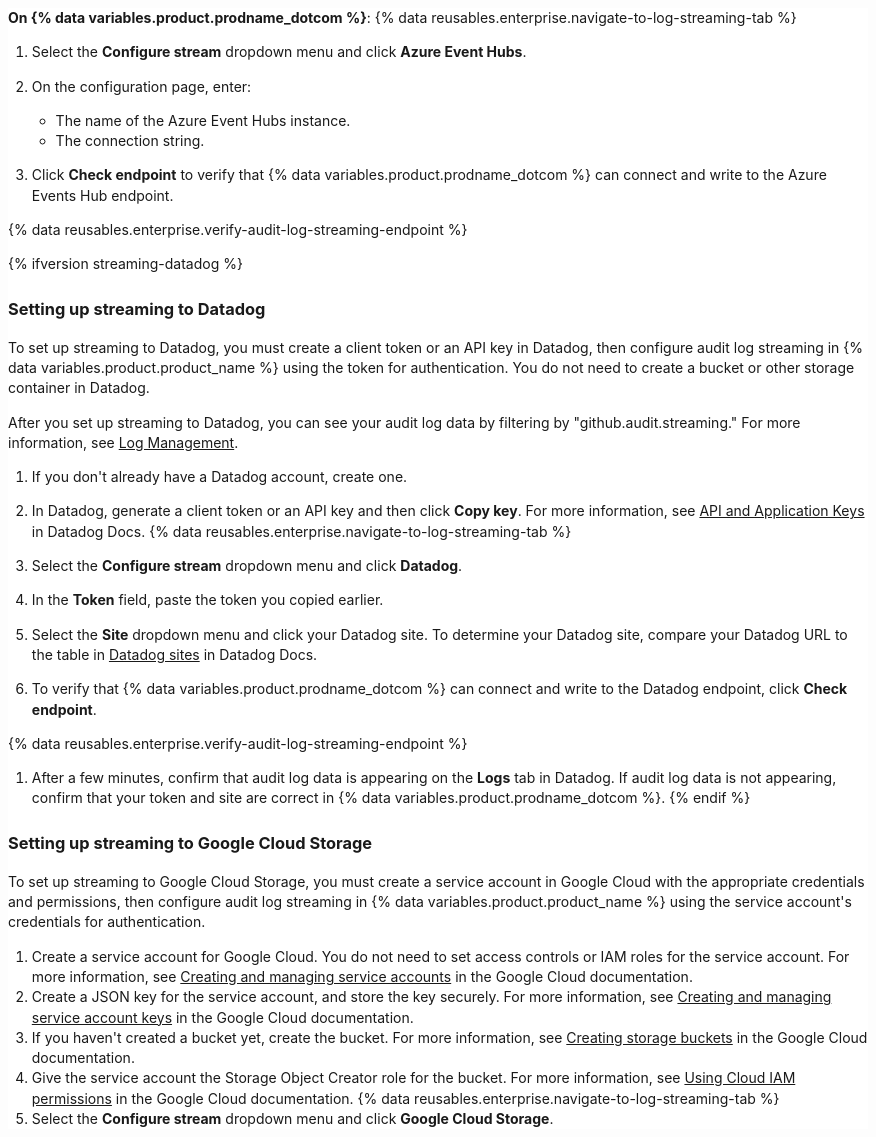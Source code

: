 **On {% data variables.product.prodname_dotcom %}**:
{% data reusables.enterprise.navigate-to-log-streaming-tab %}
1. Select the **Configure stream** dropdown menu and click **Azure Event Hubs**.

1. On the configuration page, enter:
   - The name of the Azure Event Hubs instance.
   - The connection string.

1. Click **Check endpoint** to verify that {% data variables.product.prodname_dotcom %} can connect and write to the Azure Events Hub endpoint.

{% data reusables.enterprise.verify-audit-log-streaming-endpoint %}

{% ifversion streaming-datadog %}

### Setting up streaming to Datadog

To set up streaming to Datadog, you must create a client token or an  API key in Datadog, then configure audit log streaming in {% data variables.product.product_name %} using the token for authentication. You do not need to create a bucket or other storage container in Datadog.

After you set up streaming to Datadog, you can see your audit log data by filtering by "github.audit.streaming." For more information, see [Log Management](https://docs.datadoghq.com/logs/).

1. If you don't already have a Datadog account, create one.
1. In Datadog, generate a client token or an API key and then click **Copy key**. For more information, see [API and Application Keys](https://docs.datadoghq.com/account_management/api-app-keys/) in Datadog Docs.
{% data reusables.enterprise.navigate-to-log-streaming-tab %}
1. Select the **Configure stream** dropdown menu and click **Datadog**.

1. In the **Token** field, paste the token you copied earlier.

1. Select the **Site** dropdown menu and click your Datadog site. To determine your Datadog site, compare your Datadog URL to the table in [Datadog sites](https://docs.datadoghq.com/getting_started/site/) in Datadog Docs.

1. To verify that {% data variables.product.prodname_dotcom %} can connect and write to the Datadog endpoint, click **Check endpoint**.

{% data reusables.enterprise.verify-audit-log-streaming-endpoint %}
1. After a few minutes, confirm that audit log data is appearing on the **Logs** tab in Datadog. If audit log data is not appearing, confirm that your token and site are correct in {% data variables.product.prodname_dotcom %}.
{% endif %}

### Setting up streaming to Google Cloud Storage

To set up streaming to Google Cloud Storage, you must create a service account in Google Cloud with the appropriate credentials and permissions, then configure audit log streaming in {% data variables.product.product_name %} using the service account's credentials for authentication.

1. Create a service account for Google Cloud. You do not need to set access controls or IAM roles for the service account. For more information, see [Creating and managing service accounts](https://cloud.google.com/iam/docs/creating-managing-service-accounts#creating) in the Google Cloud documentation.
1. Create a JSON key for the service account, and store the key securely. For more information, see [Creating and managing service account keys](https://cloud.google.com/iam/docs/creating-managing-service-account-keys#creating) in the Google Cloud documentation.
1. If you haven't created a bucket yet, create the bucket. For more information, see [Creating storage buckets](https://cloud.google.com/storage/docs/creating-buckets) in the Google Cloud documentation.
1. Give the service account the Storage Object Creator role for the bucket. For more information, see [Using Cloud IAM permissions](https://cloud.google.com/storage/docs/access-control/using-iam-permissions#bucket-add) in the Google Cloud documentation.
{% data reusables.enterprise.navigate-to-log-streaming-tab %}
1. Select the **Configure stream** dropdown menu and click **Google Cloud Storage**.
